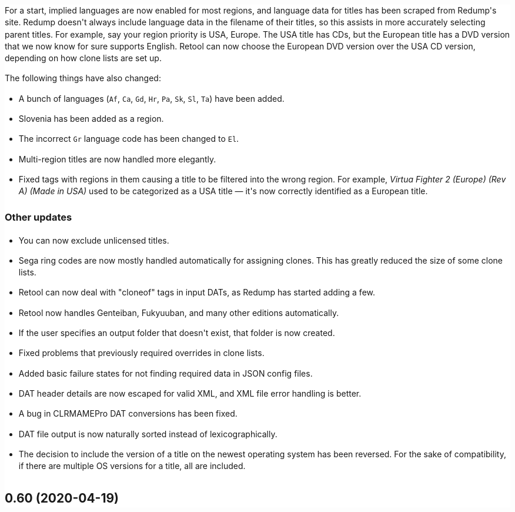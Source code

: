 For a start, implied languages are now enabled for most regions, and language
data for titles has been scraped from Redump's site. Redump doesn't always
include language data in the filename of their titles, so this assists in more
accurately selecting parent titles. For example, say your region priority is
USA, Europe. The USA title has CDs, but the European title has a DVD version
that we now know for sure supports English. Retool can now choose the European
DVD version over the USA CD version, depending on how clone lists are set up.

The following things have also changed:

-   A bunch of languages (`Af`, `Ca`, `Gd`, `Hr`, `Pa`, `Sk`, `Sl`, `Ta`) have
    been added.

-   Slovenia has been added as a region.

-   The incorrect `Gr` language code has been changed to `El`.

-   Multi-region titles are now handled more elegantly.

-   Fixed tags with regions in them causing a title to be filtered into the
    wrong region. For example, _Virtua Fighter 2 (Europe) (Rev A) (Made in USA)_
    used to be categorized as a USA title &mdash; it's now correctly identified
    as a European title.

<h3>Other updates</h3>

-   You can now exclude unlicensed titles.

-   Sega ring codes are now mostly handled automatically for assigning clones.
    This has greatly reduced the size of some clone lists.

-   Retool can now deal with "cloneof" tags in input DATs, as Redump has started
    adding a few.

-   Retool now handles Genteiban, Fukyuuban, and many other editions
    automatically.

-   If the user specifies an output folder that doesn't exist, that folder is
    now created.

-   Fixed problems that previously required overrides in clone lists.

-   Added basic failure states for not finding required data in JSON config
    files.

-   DAT header details are now escaped for valid XML, and XML file error
    handling is better.

-   A bug in CLRMAMEPro DAT conversions has been fixed.

-   DAT file output is now naturally sorted instead of lexicographically.

-   The decision to include the version of a title on the newest operating
    system has been reversed. For the sake of compatibility, if there are
    multiple OS versions for a title, all are included.


## 0.60 (2020-04-19)
